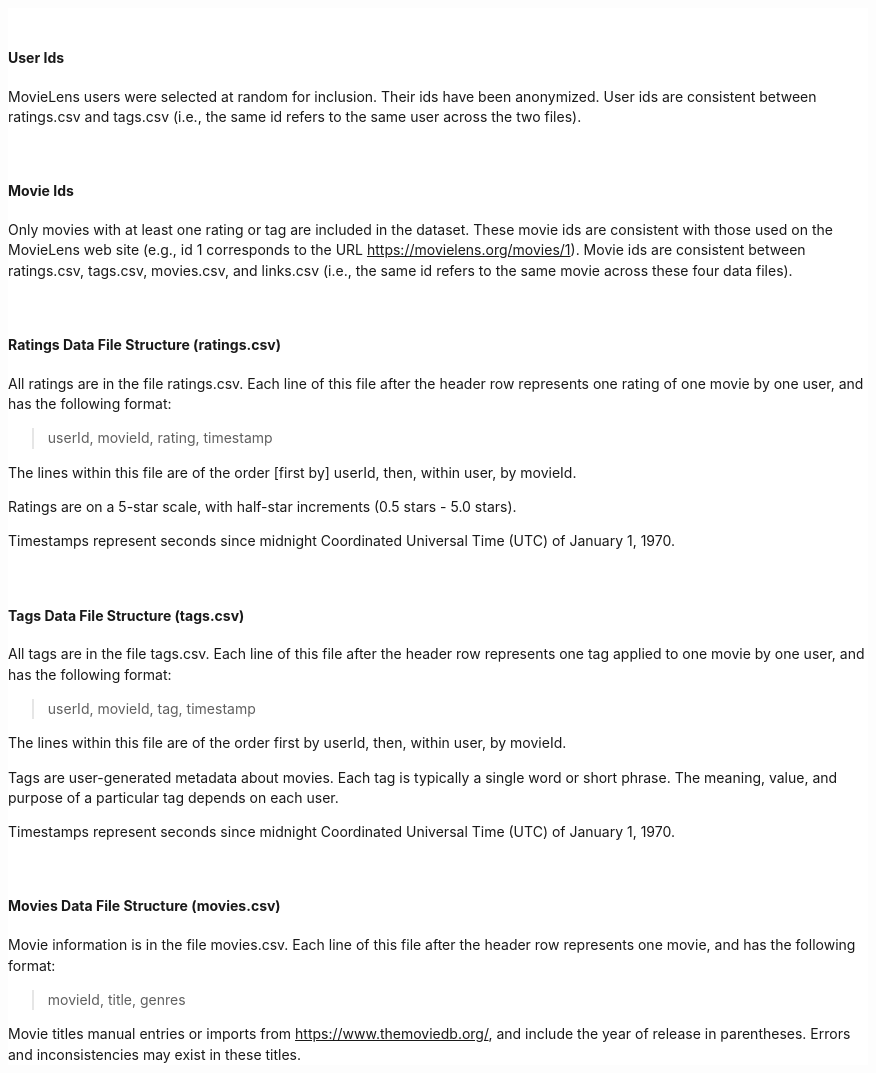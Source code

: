 <br>

#### User Ids

MovieLens users were selected at random for inclusion. Their ids have been anonymized. User ids are consistent between ratings.csv and tags.csv (i.e., the same id refers to the same user across the two files).

<br>

#### Movie Ids

Only movies with at least one rating or tag are included in the dataset. These movie ids are consistent with those used on the MovieLens web site (e.g., id 1 corresponds to the URL https://movielens.org/movies/1). Movie ids are consistent between ratings.csv, tags.csv, movies.csv, and links.csv (i.e., the same id refers to the same movie across these four data files).

<br>

#### Ratings Data File Structure (ratings.csv)

All ratings are in the file ratings.csv. Each line of this file after the header row represents one rating of one movie by one user, and has the following format:

> userId, movieId, rating, timestamp

The lines within this file are of the order [first by] userId, then, within user, by movieId.

Ratings are on a 5-star scale, with half-star increments (0.5 stars - 5.0 stars).

Timestamps represent seconds since midnight Coordinated Universal Time (UTC) of January 1, 1970.

<br>

#### Tags Data File Structure (tags.csv)

All tags are in the file tags.csv. Each line of this file after the header row represents one tag applied to one movie by one user, and has the following format:

> userId, movieId, tag, timestamp

The lines within this file are of the order first by userId, then, within user, by movieId.

Tags are user-generated metadata about movies. Each tag is typically a single word or short phrase. The meaning, value, and purpose of a particular tag depends on each user.

Timestamps represent seconds since midnight Coordinated Universal Time (UTC) of January 1, 1970.

<br>

#### Movies Data File Structure (movies.csv)

Movie information is in the file movies.csv. Each line of this file after the header row represents one movie, and has the following format:

> movieId, title, genres

Movie titles manual entries or imports from https://www.themoviedb.org/, and include the year of release in parentheses. Errors and 
inconsistencies may exist in these titles.
